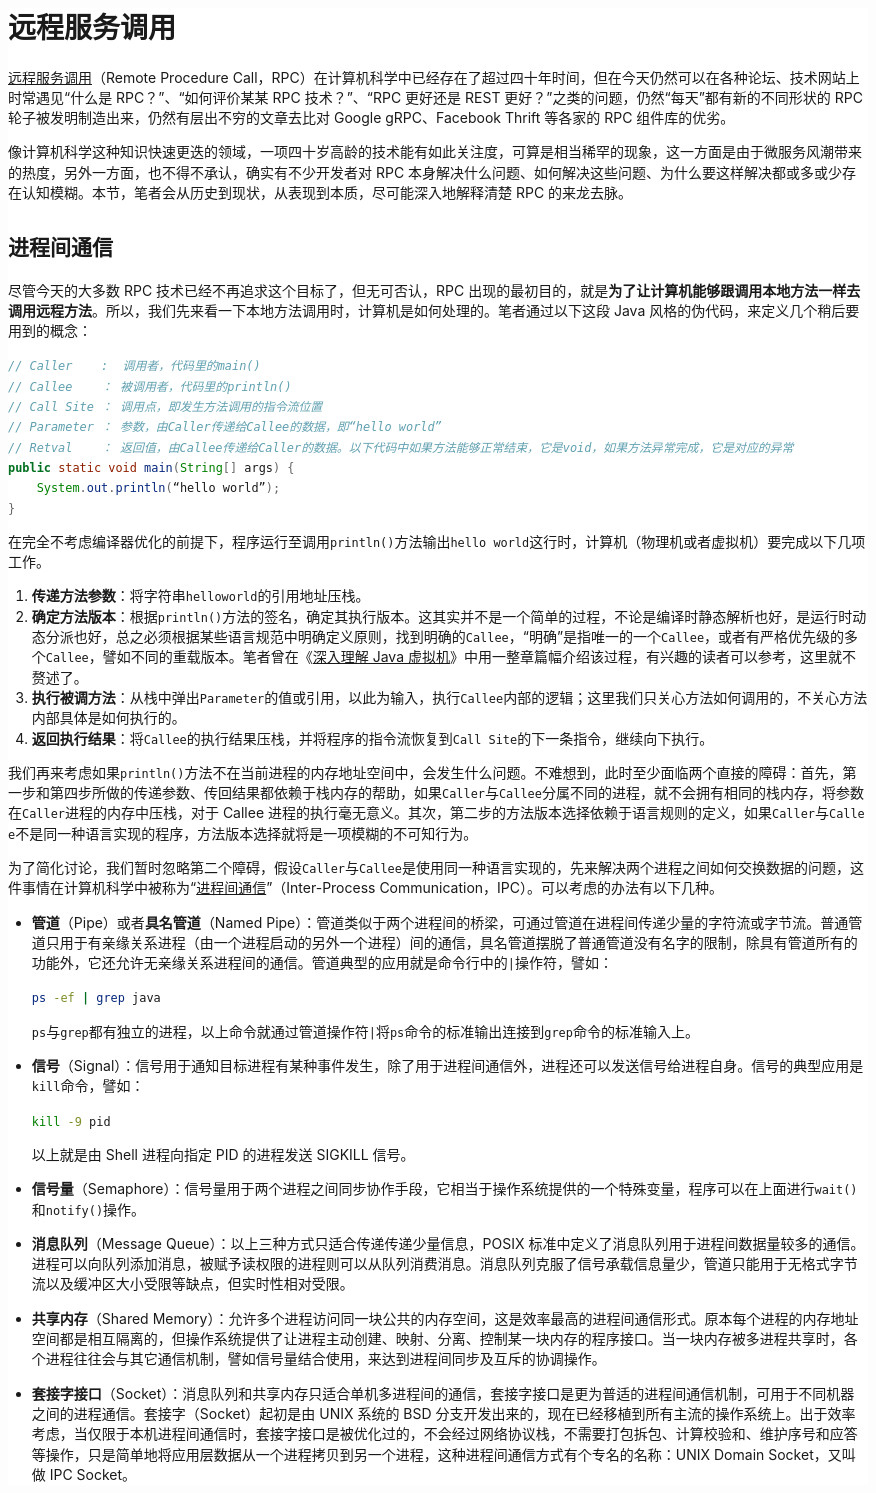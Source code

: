 # 远程服务调用

[远程服务调用](https://en.wikipedia.org/wiki/Remote_procedure_call)（Remote Procedure Call，RPC）在计算机科学中已经存在了超过四十年时间，但在今天仍然可以在各种论坛、技术网站上时常遇见“什么是 RPC？”、“如何评价某某 RPC 技术？”、“RPC 更好还是 REST 更好？”之类的问题，仍然“每天”都有新的不同形状的 RPC 轮子被发明制造出来，仍然有层出不穷的文章去比对 Google gRPC、Facebook Thrift 等各家的 RPC 组件库的优劣。

像计算机科学这种知识快速更迭的领域，一项四十岁高龄的技术能有如此关注度，可算是相当稀罕的现象，这一方面是由于微服务风潮带来的热度，另外一方面，也不得不承认，确实有不少开发者对 RPC 本身解决什么问题、如何解决这些问题、为什么要这样解决都或多或少存在认知模糊。本节，笔者会从历史到现状，从表现到本质，尽可能深入地解释清楚 RPC 的来龙去脉。

## 进程间通信

尽管今天的大多数 RPC 技术已经不再追求这个目标了，但无可否认，RPC 出现的最初目的，就是**为了让计算机能够跟调用本地方法一样去调用远程方法**。所以，我们先来看一下本地方法调用时，计算机是如何处理的。笔者通过以下这段 Java 风格的伪代码，来定义几个稍后要用到的概念：

```java
// Caller    :  调用者，代码里的main()
// Callee    ： 被调用者，代码里的println()
// Call Site ： 调用点，即发生方法调用的指令流位置
// Parameter ： 参数，由Caller传递给Callee的数据，即“hello world”
// Retval    ： 返回值，由Callee传递给Caller的数据。以下代码中如果方法能够正常结束，它是void，如果方法异常完成，它是对应的异常
public static void main(String[] args) {
	System.out.println(“hello world”);
}
```

在完全不考虑编译器优化的前提下，程序运行至调用`println()`方法输出`hello world`这行时，计算机（物理机或者虚拟机）要完成以下几项工作。

1. **传递方法参数**：将字符串`helloworld`的引用地址压栈。
2. **确定方法版本**：根据`println()`方法的签名，确定其执行版本。这其实并不是一个简单的过程，不论是编译时静态解析也好，是运行时动态分派也好，总之必须根据某些语言规范中明确定义原则，找到明确的`Callee`，“明确”是指唯一的一个`Callee`，或者有严格优先级的多个`Callee`，譬如不同的重载版本。笔者曾在《[深入理解 Java 虚拟机](https://book.douban.com/subject/34907497/)》中用一整章篇幅介绍该过程，有兴趣的读者可以参考，这里就不赘述了。
3. **执行被调方法**：从栈中弹出`Parameter`的值或引用，以此为输入，执行`Callee`内部的逻辑；这里我们只关心方法如何调用的，不关心方法内部具体是如何执行的。
4. **返回执行结果**：将`Callee`的执行结果压栈，并将程序的指令流恢复到`Call Site`的下一条指令，继续向下执行。

我们再来考虑如果`println()`方法不在当前进程的内存地址空间中，会发生什么问题。不难想到，此时至少面临两个直接的障碍：首先，第一步和第四步所做的传递参数、传回结果都依赖于栈内存的帮助，如果`Caller`与`Callee`分属不同的进程，就不会拥有相同的栈内存，将参数在`Caller`进程的内存中压栈，对于 Callee 进程的执行毫无意义。其次，第二步的方法版本选择依赖于语言规则的定义，如果`Caller`与`Callee`不是同一种语言实现的程序，方法版本选择就将是一项模糊的不可知行为。

为了简化讨论，我们暂时忽略第二个障碍，假设`Caller`与`Callee`是使用同一种语言实现的，先来解决两个进程之间如何交换数据的问题，这件事情在计算机科学中被称为“[进程间通信](https://en.wikipedia.org/wiki/Inter-process_communication)”（Inter-Process Communication，IPC）。可以考虑的办法有以下几种。

- **管道**（Pipe）或者**具名管道**（Named Pipe）：管道类似于两个进程间的桥梁，可通过管道在进程间传递少量的字符流或字节流。普通管道只用于有亲缘关系进程（由一个进程启动的另外一个进程）间的通信，具名管道摆脱了普通管道没有名字的限制，除具有管道所有的功能外，它还允许无亲缘关系进程间的通信。管道典型的应用就是命令行中的`|`操作符，譬如：

  ```bash
  ps -ef | grep java
  ```

  `ps`与`grep`都有独立的进程，以上命令就通过管道操作符`|`将`ps`命令的标准输出连接到`grep`命令的标准输入上。

- **信号**（Signal）：信号用于通知目标进程有某种事件发生，除了用于进程间通信外，进程还可以发送信号给进程自身。信号的典型应用是`kill`命令，譬如：
  ```bash
  kill -9 pid
  ```
  以上就是由 Shell 进程向指定 PID 的进程发送 SIGKILL 信号。
- **信号量**（Semaphore）：信号量用于两个进程之间同步协作手段，它相当于操作系统提供的一个特殊变量，程序可以在上面进行`wait()`和`notify()`操作。
- **消息队列**（Message Queue）：以上三种方式只适合传递传递少量信息，POSIX 标准中定义了消息队列用于进程间数据量较多的通信。进程可以向队列添加消息，被赋予读权限的进程则可以从队列消费消息。消息队列克服了信号承载信息量少，管道只能用于无格式字节流以及缓冲区大小受限等缺点，但实时性相对受限。
- **共享内存**（Shared Memory）：允许多个进程访问同一块公共的内存空间，这是效率最高的进程间通信形式。原本每个进程的内存地址空间都是相互隔离的，但操作系统提供了让进程主动创建、映射、分离、控制某一块内存的程序接口。当一块内存被多进程共享时，各个进程往往会与其它通信机制，譬如信号量结合使用，来达到进程间同步及互斥的协调操作。
- **套接字接口**（Socket）：消息队列和共享内存只适合单机多进程间的通信，套接字接口是更为普适的进程间通信机制，可用于不同机器之间的进程通信。套接字（Socket）起初是由 UNIX 系统的 BSD 分支开发出来的，现在已经移植到所有主流的操作系统上。出于效率考虑，当仅限于本机进程间通信时，套接字接口是被优化过的，不会经过网络协议栈，不需要打包拆包、计算校验和、维护序号和应答等操作，只是简单地将应用层数据从一个进程拷贝到另一个进程，这种进程间通信方式有个专名的名称：UNIX Domain Socket，又叫做 IPC Socket。
